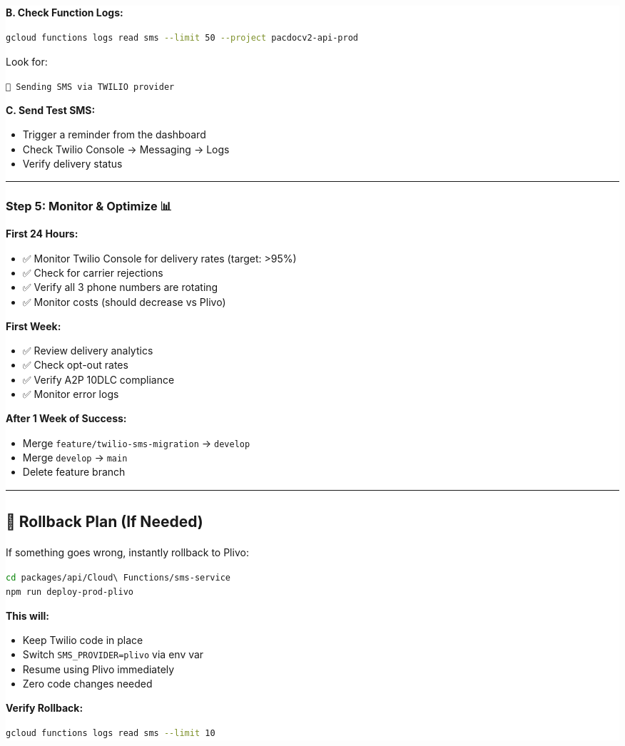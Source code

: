 **B. Check Function Logs:**
```bash
gcloud functions logs read sms --limit 50 --project pacdocv2-api-prod
```

Look for:
```
📱 Sending SMS via TWILIO provider
```

**C. Send Test SMS:**
- Trigger a reminder from the dashboard
- Check Twilio Console → Messaging → Logs
- Verify delivery status

---

### Step 5: Monitor & Optimize 📊

**First 24 Hours:**
- ✅ Monitor Twilio Console for delivery rates (target: >95%)
- ✅ Check for carrier rejections
- ✅ Verify all 3 phone numbers are rotating
- ✅ Monitor costs (should decrease vs Plivo)

**First Week:**
- ✅ Review delivery analytics
- ✅ Check opt-out rates
- ✅ Verify A2P 10DLC compliance
- ✅ Monitor error logs

**After 1 Week of Success:**
- Merge `feature/twilio-sms-migration` → `develop`
- Merge `develop` → `main`
- Delete feature branch

---

## 🔄 Rollback Plan (If Needed)

If something goes wrong, instantly rollback to Plivo:

```bash
cd packages/api/Cloud\ Functions/sms-service
npm run deploy-prod-plivo
```

**This will:**
- Keep Twilio code in place
- Switch `SMS_PROVIDER=plivo` via env var
- Resume using Plivo immediately
- Zero code changes needed

**Verify Rollback:**
```bash
gcloud functions logs read sms --limit 10
```
